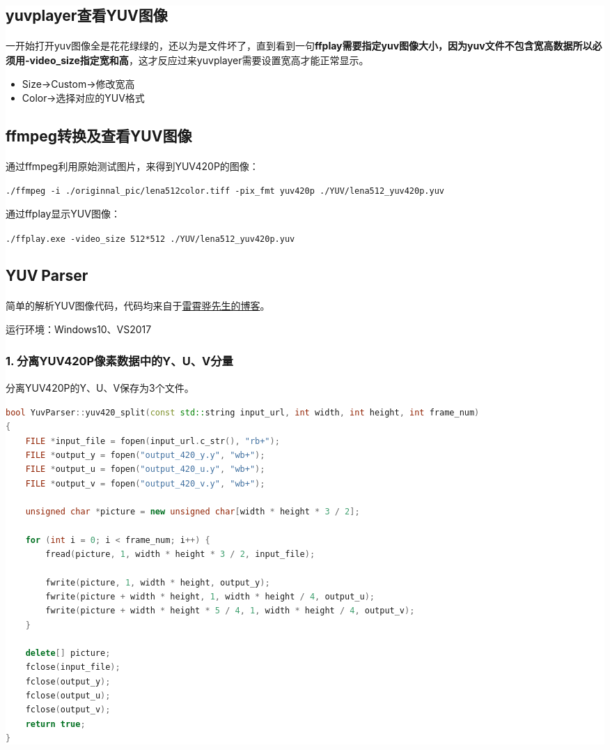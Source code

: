 ## yuvplayer查看YUV图像

一开始打开yuv图像全是花花绿绿的，还以为是文件坏了，直到看到一句**ffplay需要指定yuv图像大小，因为yuv文件不包含宽高数据所以必须用-video_size指定宽和高**，这才反应过来yuvplayer需要设置宽高才能正常显示。

- Size->Custom->修改宽高
- Color->选择对应的YUV格式

## ffmpeg转换及查看YUV图像

通过ffmpeg利用原始测试图片，来得到YUV420P的图像：

```shell
./ffmpeg -i ./originnal_pic/lena512color.tiff -pix_fmt yuv420p ./YUV/lena512_yuv420p.yuv
```

通过ffplay显示YUV图像：

```shell
./ffplay.exe -video_size 512*512 ./YUV/lena512_yuv420p.yuv
```

## YUV Parser

简单的解析YUV图像代码，代码均来自于[雷霄骅先生的博客](https://blog.csdn.net/leixiaohua1020/article/details/50534150)。

运行环境：Windows10、VS2017

### 1. 分离YUV420P像素数据中的Y、U、V分量

分离YUV420P的Y、U、V保存为3个文件。

```c++
bool YuvParser::yuv420_split(const std::string input_url, int width, int height, int frame_num)
{
    FILE *input_file = fopen(input_url.c_str(), "rb+");
    FILE *output_y = fopen("output_420_y.y", "wb+");
    FILE *output_u = fopen("output_420_u.y", "wb+");
    FILE *output_v = fopen("output_420_v.y", "wb+");

    unsigned char *picture = new unsigned char[width * height * 3 / 2];

    for (int i = 0; i < frame_num; i++) {
        fread(picture, 1, width * height * 3 / 2, input_file);
        
        fwrite(picture, 1, width * height, output_y);
        fwrite(picture + width * height, 1, width * height / 4, output_u);
        fwrite(picture + width * height * 5 / 4, 1, width * height / 4, output_v);
    }

    delete[] picture;
    fclose(input_file);
    fclose(output_y);
    fclose(output_u);
    fclose(output_v);
    return true;
}
```
